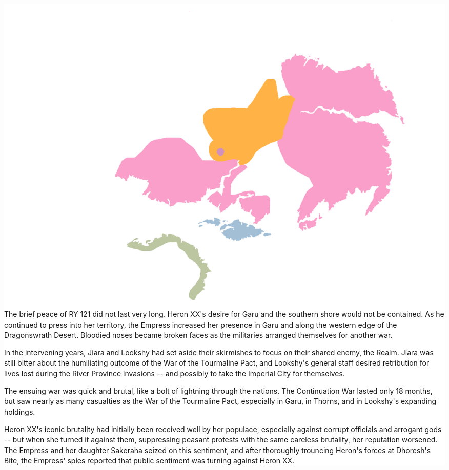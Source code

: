 ![RY 125](../../../assets/history/unification-period/ry125.png)

The brief peace of RY 121 did not last very long. Heron XX's desire for Garu
and the southern shore would not be contained. As he continued to press into her
territory, the Empress increased her presence in Garu and along the western
edge of the Dragonswrath Desert. Bloodied noses became broken faces as the
militaries arranged themselves for another war.

In the intervening years, Jiara and Lookshy had set aside their skirmishes to
focus on their shared enemy, the Realm. Jiara was still bitter about the
humiliating outcome of the War of the Tourmaline Pact, and Lookshy's general
staff desired retribution for lives lost during the River Province invasions --
and possibly to take the Imperial City for themselves.

The ensuing war was quick and brutal, like a bolt of lightning through the
nations. The Continuation War lasted only 18 months, but saw nearly as many
casualties as the War of the Tourmaline Pact, especially in Garu, in Thorns, and
in Lookshy's expanding holdings.

Heron XX's iconic brutality had initially been received well by her populace,
especially against corrupt officials and arrogant gods -- but when she turned it
against them, suppressing peasant protests with the same careless brutality,
her reputation worsened. The Empress and her daughter Sakeraha seized on this
sentiment, and after thoroughly trouncing Heron's forces at Dhoresh's Bite,
the Empress' spies reported that public sentiment was turning against Heron XX.
